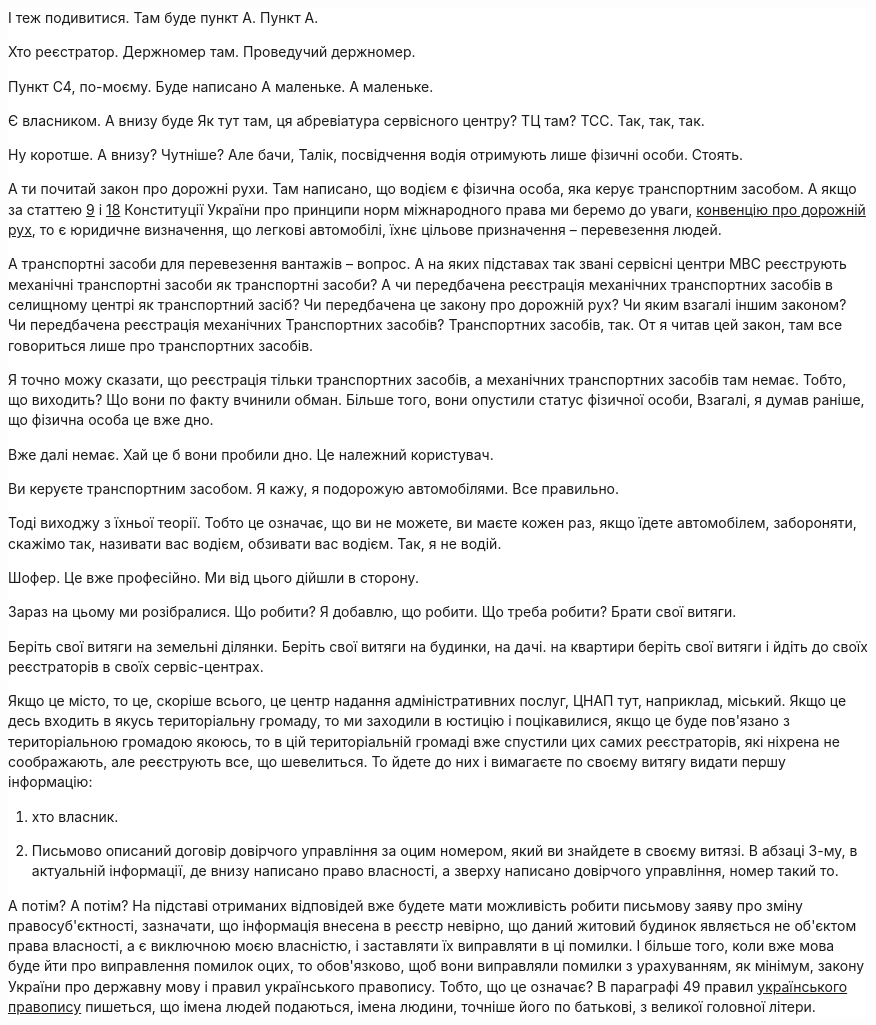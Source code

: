 І теж подивитися. Там буде пункт А. Пункт А.

Хто реєстратор. Держномер там. Проведучий держномер.

Пункт С4, по-моєму. Буде написано А маленьке. А маленьке.

Є власником. А внизу буде Як тут там, ця абревіатура сервісного центру? ТЦ там? ТСС. Так, так, так.

Ну коротше. А внизу? Чутніше? Але бачи, Талік, посвідчення водія отримують лише фізичні особи. Стоять.

А ти почитай закон про дорожні рухи. Там написано, що водієм є фізична особа, яка керує транспортним засобом. А якщо за статтею [9](https://zakon.rada.gov.ua/laws/show/254%D0%BA/96-%D0%B2%D1%80#n4194) і [18](https://zakon.rada.gov.ua/laws/show/254%D0%BA/96-%D0%B2%D1%80#n4222) Конституції України про принципи норм міжнародного права ми беремо до уваги, [конвенцію про дорожній рух](https://zakon.rada.gov.ua/laws/show/995_041#Text), то є юридичне визначення, що легкові автомобілі, їхнє цільове призначення – перевезення людей.

А транспортні засоби для перевезення вантажів – вопрос. А на яких підставах так звані сервісні центри МВС реєструють механічні транспортні засоби як транспортні засоби? А чи передбачена реєстрація механічних транспортних засобів в селищному центрі як транспортний засіб? Чи передбачена це закону про дорожній рух? Чи яким взагалі іншим законом? Чи передбачена реєстрація механічних Транспортних засобів? Транспортних засобів, так. От я читав цей закон, там все говориться лише про транспортних засобів.

Я точно можу сказати, що реєстрація тільки транспортних засобів, а механічних транспортних засобів там немає. Тобто, що виходить? Що вони по факту вчинили обман. Більше того, вони опустили статус фізичної особи, Взагалі, я думав раніше, що фізична особа це вже дно.

Вже далі немає. Хай це б вони пробили дно. Це належний користувач.

Ви керуєте транспортним засобом. Я кажу, я подорожую автомобілями. Все правильно.

Тоді виходжу з їхньої теорії. Тобто це означає, що ви не можете, ви маєте кожен раз, якщо їдете автомобілем, забороняти, скажімо так, називати вас водієм, обзивати вас водієм. Так, я не водій.

Шофер. Це вже професійно. Ми від цього дійшли в сторону.

Зараз на цьому ми розібралися. Що робити? Я добавлю, що робити. Що треба робити? Брати свої витяги.

Беріть свої витяги на земельні ділянки. Беріть свої витяги на будинки, на дачі. на квартири беріть свої витяги і йдіть до своїх реєстраторів в своїх сервіс-центрах.

Якщо це місто, то це, скоріше всього, це центр надання адміністративних послуг, ЦНАП тут, наприклад, міський. Якщо це десь входить в якусь територіальну громаду, то ми заходили в юстицію і поцікавилися, якщо це буде пов'язано з територіальною громадою якоюсь, то в цій територіальній громаді вже спустили цих самих реєстраторів, які ніхрена не соображають, але реєструють все, що шевелиться. То йдете до них і вимагаєте по своєму витягу видати першу інформацію:

1. хто власник.

1. Письмово описаний договір довірчого управління за оцим номером, який ви знайдете в своєму витязі. В абзаці 3-му, в актуальній інформації, де внизу написано право власності, а зверху написано довірчого управління, номер такий то.

А потім? А потім? На підставі отриманих відповідей вже будете мати можливість робити письмову заяву про зміну правосуб'єктності, зазначати, що інформація внесена в реєстр невірно, що даний житовий будинок являється не об'єктом права власності, а є виключною моєю власністю, і заставляти їх виправляти в ці помилки. І більше того, коли вже мова буде йти про виправлення помилок оцих, то обов'язково, щоб вони виправляли помилки з урахуванням, як мінімум, закону України про державну мову і правил українського правопису. Тобто, що це означає? В параграфі 49 правил [українського правопису](https://mon.gov.ua/static-objects/mon/sites/1/zagalna%20serednya/05062019-onovl-pravo.pdf) пишеться, що імена людей подаються, імена людини, точніше його по батькові, з великої головної літери.
